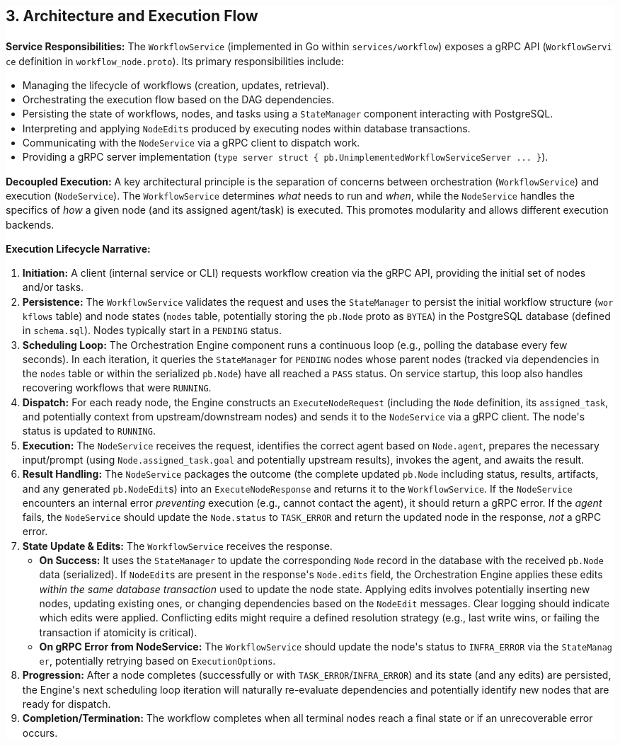 ## 3. Architecture and Execution Flow

**Service Responsibilities:** The `WorkflowService` (implemented in Go within `services/workflow`) exposes a gRPC API (`WorkflowService` definition in `workflow_node.proto`). Its primary responsibilities include:
*   Managing the lifecycle of workflows (creation, updates, retrieval).
*   Orchestrating the execution flow based on the DAG dependencies.
*   Persisting the state of workflows, nodes, and tasks using a `StateManager` component interacting with PostgreSQL.
*   Interpreting and applying `NodeEdit`s produced by executing nodes within database transactions.
*   Communicating with the `NodeService` via a gRPC client to dispatch work.
*   Providing a gRPC server implementation (`type server struct { pb.UnimplementedWorkflowServiceServer ... }`).

**Decoupled Execution:** A key architectural principle is the separation of concerns between orchestration (`WorkflowService`) and execution (`NodeService`). The `WorkflowService` determines *what* needs to run and *when*, while the `NodeService` handles the specifics of *how* a given node (and its assigned agent/task) is executed. This promotes modularity and allows different execution backends.

**Execution Lifecycle Narrative:**
1.  **Initiation:** A client (internal service or CLI) requests workflow creation via the gRPC API, providing the initial set of nodes and/or tasks.
2.  **Persistence:** The `WorkflowService` validates the request and uses the `StateManager` to persist the initial workflow structure (`workflows` table) and node states (`nodes` table, potentially storing the `pb.Node` proto as `BYTEA`) in the PostgreSQL database (defined in `schema.sql`). Nodes typically start in a `PENDING` status.
3.  **Scheduling Loop:** The Orchestration Engine component runs a continuous loop (e.g., polling the database every few seconds). In each iteration, it queries the `StateManager` for `PENDING` nodes whose parent nodes (tracked via dependencies in the `nodes` table or within the serialized `pb.Node`) have all reached a `PASS` status. On service startup, this loop also handles recovering workflows that were `RUNNING`.
4.  **Dispatch:** For each ready node, the Engine constructs an `ExecuteNodeRequest` (including the `Node` definition, its `assigned_task`, and potentially context from upstream/downstream nodes) and sends it to the `NodeService` via a gRPC client. The node's status is updated to `RUNNING`.
5.  **Execution:** The `NodeService` receives the request, identifies the correct agent based on `Node.agent`, prepares the necessary input/prompt (using `Node.assigned_task.goal` and potentially upstream results), invokes the agent, and awaits the result.
6.  **Result Handling:** The `NodeService` packages the outcome (the complete updated `pb.Node` including status, results, artifacts, and any generated `pb.NodeEdit`s) into an `ExecuteNodeResponse` and returns it to the `WorkflowService`. If the `NodeService` encounters an internal error *preventing* execution (e.g., cannot contact the agent), it should return a gRPC error. If the *agent* fails, the `NodeService` should update the `Node.status` to `TASK_ERROR` and return the updated node in the response, *not* a gRPC error.
7.  **State Update & Edits:** The `WorkflowService` receives the response.
    *   **On Success:** It uses the `StateManager` to update the corresponding `Node` record in the database with the received `pb.Node` data (serialized). If `NodeEdit`s are present in the response's `Node.edits` field, the Orchestration Engine applies these edits *within the same database transaction* used to update the node state. Applying edits involves potentially inserting new nodes, updating existing ones, or changing dependencies based on the `NodeEdit` messages. Clear logging should indicate which edits were applied. Conflicting edits might require a defined resolution strategy (e.g., last write wins, or failing the transaction if atomicity is critical).
    *   **On gRPC Error from NodeService:** The `WorkflowService` should update the node's status to `INFRA_ERROR` via the `StateManager`, potentially retrying based on `ExecutionOptions`.
8.  **Progression:** After a node completes (successfully or with `TASK_ERROR`/`INFRA_ERROR`) and its state (and any edits) are persisted, the Engine's next scheduling loop iteration will naturally re-evaluate dependencies and potentially identify new nodes that are ready for dispatch.
9.  **Completion/Termination:** The workflow completes when all terminal nodes reach a final state or if an unrecoverable error occurs.
